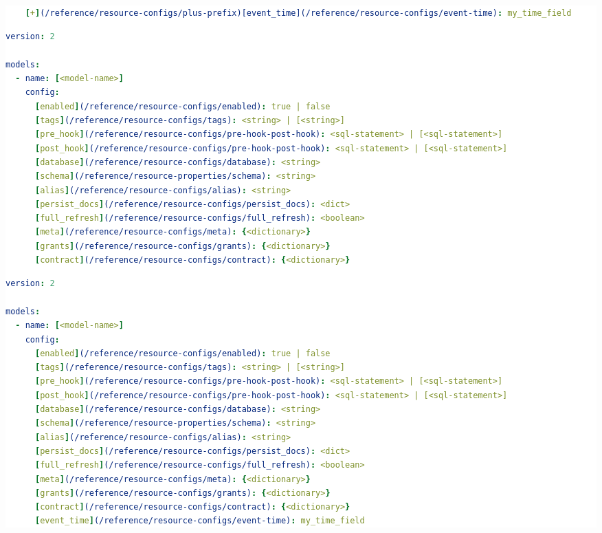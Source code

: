 ```yaml
    [+](/reference/resource-configs/plus-prefix)[event_time](/reference/resource-configs/event-time): my_time_field

```
</VersionBlock>
</File>

</TabItem>

<TabItem value="property-yaml">

<File name='models/properties.yml'>

<VersionBlock lastVersion="1.8">

```yaml
version: 2

models:
  - name: [<model-name>]
    config:
      [enabled](/reference/resource-configs/enabled): true | false
      [tags](/reference/resource-configs/tags): <string> | [<string>]
      [pre_hook](/reference/resource-configs/pre-hook-post-hook): <sql-statement> | [<sql-statement>]
      [post_hook](/reference/resource-configs/pre-hook-post-hook): <sql-statement> | [<sql-statement>]
      [database](/reference/resource-configs/database): <string>
      [schema](/reference/resource-properties/schema): <string>
      [alias](/reference/resource-configs/alias): <string>
      [persist_docs](/reference/resource-configs/persist_docs): <dict>
      [full_refresh](/reference/resource-configs/full_refresh): <boolean>
      [meta](/reference/resource-configs/meta): {<dictionary>}
      [grants](/reference/resource-configs/grants): {<dictionary>}
      [contract](/reference/resource-configs/contract): {<dictionary>}
```
</VersionBlock>

<VersionBlock firstVersion="1.9">

```yaml
version: 2

models:
  - name: [<model-name>]
    config:
      [enabled](/reference/resource-configs/enabled): true | false
      [tags](/reference/resource-configs/tags): <string> | [<string>]
      [pre_hook](/reference/resource-configs/pre-hook-post-hook): <sql-statement> | [<sql-statement>]
      [post_hook](/reference/resource-configs/pre-hook-post-hook): <sql-statement> | [<sql-statement>]
      [database](/reference/resource-configs/database): <string>
      [schema](/reference/resource-properties/schema): <string>
      [alias](/reference/resource-configs/alias): <string>
      [persist_docs](/reference/resource-configs/persist_docs): <dict>
      [full_refresh](/reference/resource-configs/full_refresh): <boolean>
      [meta](/reference/resource-configs/meta): {<dictionary>}
      [grants](/reference/resource-configs/grants): {<dictionary>}
      [contract](/reference/resource-configs/contract): {<dictionary>}
      [event_time](/reference/resource-configs/event-time): my_time_field
```
